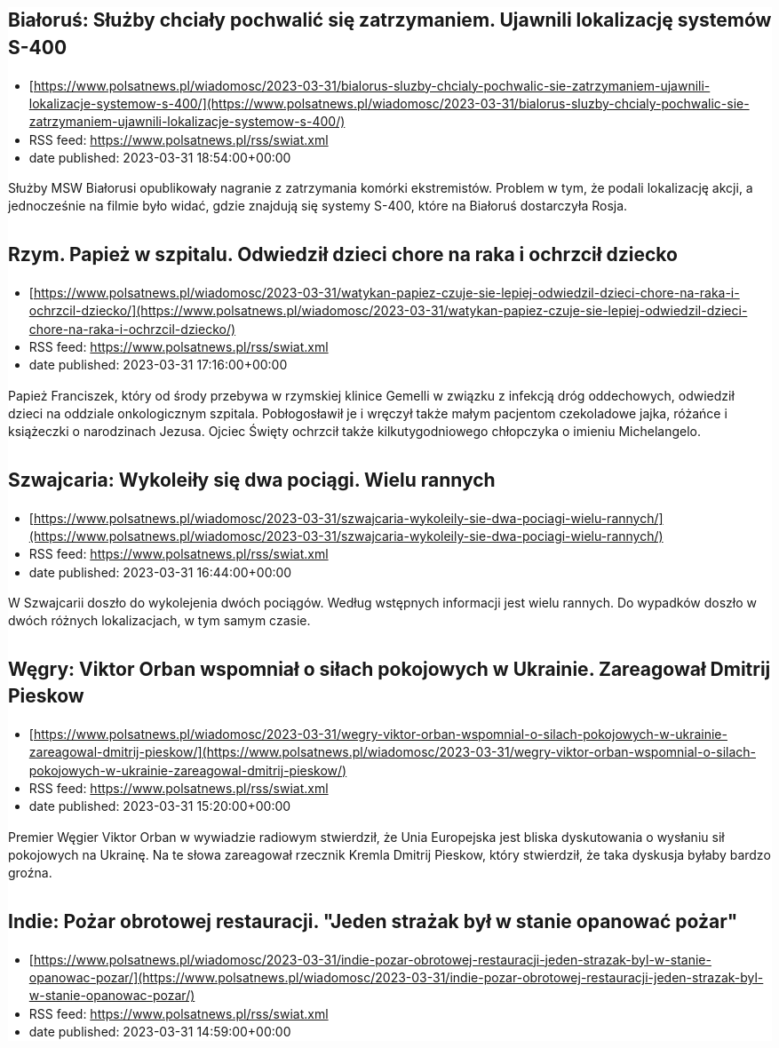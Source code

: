 ## Białoruś: Służby chciały pochwalić się zatrzymaniem. Ujawnili lokalizację systemów S-400
 - [https://www.polsatnews.pl/wiadomosc/2023-03-31/bialorus-sluzby-chcialy-pochwalic-sie-zatrzymaniem-ujawnili-lokalizacje-systemow-s-400/](https://www.polsatnews.pl/wiadomosc/2023-03-31/bialorus-sluzby-chcialy-pochwalic-sie-zatrzymaniem-ujawnili-lokalizacje-systemow-s-400/)
 - RSS feed: https://www.polsatnews.pl/rss/swiat.xml
 - date published: 2023-03-31 18:54:00+00:00

Służby MSW Białorusi opublikowały nagranie z zatrzymania komórki ekstremistów. Problem w tym, że podali lokalizację akcji, a jednocześnie na filmie było widać, gdzie znajdują się systemy S-400, które na Białoruś dostarczyła Rosja.

## Rzym. Papież w szpitalu. Odwiedził dzieci chore na raka i ochrzcił dziecko
 - [https://www.polsatnews.pl/wiadomosc/2023-03-31/watykan-papiez-czuje-sie-lepiej-odwiedzil-dzieci-chore-na-raka-i-ochrzcil-dziecko/](https://www.polsatnews.pl/wiadomosc/2023-03-31/watykan-papiez-czuje-sie-lepiej-odwiedzil-dzieci-chore-na-raka-i-ochrzcil-dziecko/)
 - RSS feed: https://www.polsatnews.pl/rss/swiat.xml
 - date published: 2023-03-31 17:16:00+00:00

Papież Franciszek, który od środy przebywa w rzymskiej klinice Gemelli w związku z infekcją dróg oddechowych, odwiedził dzieci na oddziale onkologicznym szpitala. Pobłogosławił je i wręczył także małym pacjentom czekoladowe jajka, różańce i książeczki o narodzinach Jezusa. Ojciec Święty ochrzcił także kilkutygodniowego chłopczyka o imieniu Michelangelo.

## Szwajcaria: Wykoleiły się dwa pociągi. Wielu rannych
 - [https://www.polsatnews.pl/wiadomosc/2023-03-31/szwajcaria-wykoleily-sie-dwa-pociagi-wielu-rannych/](https://www.polsatnews.pl/wiadomosc/2023-03-31/szwajcaria-wykoleily-sie-dwa-pociagi-wielu-rannych/)
 - RSS feed: https://www.polsatnews.pl/rss/swiat.xml
 - date published: 2023-03-31 16:44:00+00:00

W Szwajcarii doszło do wykolejenia dwóch pociągów. Według wstępnych informacji jest wielu rannych. Do wypadków doszło w dwóch różnych lokalizacjach, w tym samym czasie.

## Węgry: Viktor Orban wspomniał o siłach pokojowych w Ukrainie.  Zareagował Dmitrij Pieskow
 - [https://www.polsatnews.pl/wiadomosc/2023-03-31/wegry-viktor-orban-wspomnial-o-silach-pokojowych-w-ukrainie-zareagowal-dmitrij-pieskow/](https://www.polsatnews.pl/wiadomosc/2023-03-31/wegry-viktor-orban-wspomnial-o-silach-pokojowych-w-ukrainie-zareagowal-dmitrij-pieskow/)
 - RSS feed: https://www.polsatnews.pl/rss/swiat.xml
 - date published: 2023-03-31 15:20:00+00:00

Premier Węgier Viktor Orban w wywiadzie radiowym stwierdził, że Unia Europejska jest bliska dyskutowania o wysłaniu sił pokojowych na Ukrainę. Na te słowa zareagował rzecznik Kremla Dmitrij Pieskow, który stwierdził, że taka dyskusja byłaby bardzo groźna.

## Indie: Pożar obrotowej restauracji. "Jeden strażak był w stanie opanować pożar"
 - [https://www.polsatnews.pl/wiadomosc/2023-03-31/indie-pozar-obrotowej-restauracji-jeden-strazak-byl-w-stanie-opanowac-pozar/](https://www.polsatnews.pl/wiadomosc/2023-03-31/indie-pozar-obrotowej-restauracji-jeden-strazak-byl-w-stanie-opanowac-pozar/)
 - RSS feed: https://www.polsatnews.pl/rss/swiat.xml
 - date published: 2023-03-31 14:59:00+00:00
